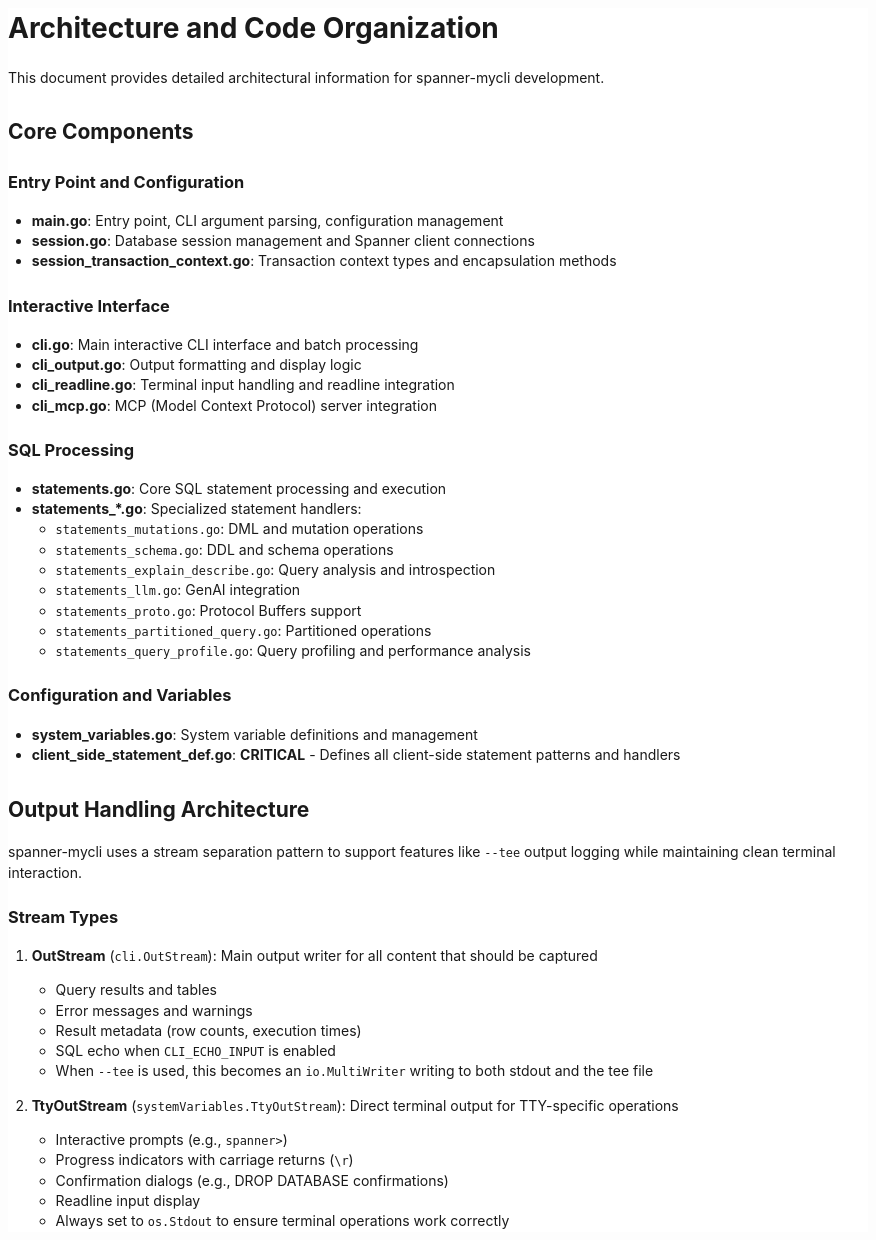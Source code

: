 # Architecture and Code Organization

This document provides detailed architectural information for spanner-mycli development.

## Core Components

### Entry Point and Configuration
- **main.go**: Entry point, CLI argument parsing, configuration management
- **session.go**: Database session management and Spanner client connections
- **session_transaction_context.go**: Transaction context types and encapsulation methods

### Interactive Interface
- **cli.go**: Main interactive CLI interface and batch processing
- **cli_output.go**: Output formatting and display logic
- **cli_readline.go**: Terminal input handling and readline integration
- **cli_mcp.go**: MCP (Model Context Protocol) server integration

### SQL Processing
- **statements.go**: Core SQL statement processing and execution
- **statements_*.go**: Specialized statement handlers:
  - `statements_mutations.go`: DML and mutation operations
  - `statements_schema.go`: DDL and schema operations
  - `statements_explain_describe.go`: Query analysis and introspection
  - `statements_llm.go`: GenAI integration
  - `statements_proto.go`: Protocol Buffers support
  - `statements_partitioned_query.go`: Partitioned operations
  - `statements_query_profile.go`: Query profiling and performance analysis

### Configuration and Variables
- **system_variables.go**: System variable definitions and management
- **client_side_statement_def.go**: **CRITICAL** - Defines all client-side statement patterns and handlers

## Output Handling Architecture

spanner-mycli uses a stream separation pattern to support features like `--tee` output logging while maintaining clean terminal interaction.

### Stream Types

1. **OutStream** (`cli.OutStream`): Main output writer for all content that should be captured
   - Query results and tables
   - Error messages and warnings
   - Result metadata (row counts, execution times)
   - SQL echo when `CLI_ECHO_INPUT` is enabled
   - When `--tee` is used, this becomes an `io.MultiWriter` writing to both stdout and the tee file

2. **TtyOutStream** (`systemVariables.TtyOutStream`): Direct terminal output for TTY-specific operations
   - Interactive prompts (e.g., `spanner>`)
   - Progress indicators with carriage returns (`\r`)
   - Confirmation dialogs (e.g., DROP DATABASE confirmations)
   - Readline input display
   - Always set to `os.Stdout` to ensure terminal operations work correctly
